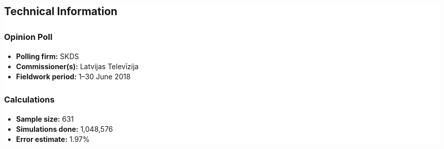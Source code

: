 
## Technical Information

### Opinion Poll

+ **Polling firm:** SKDS
+ **Commissioner(s):** Latvijas Televīzija
+ **Fieldwork period:** 1–30 June 2018

### Calculations

+ **Sample size:** 631
+ **Simulations done:** 1,048,576
+ **Error estimate:** 1.97%

